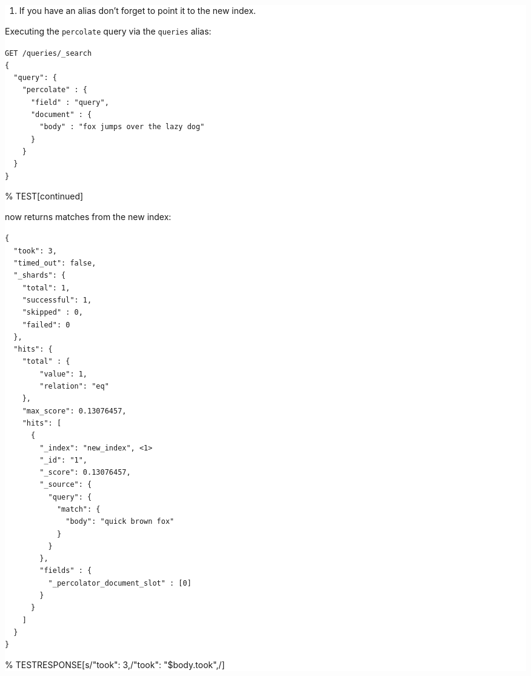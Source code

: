 1. If you have an alias don’t forget to point it to the new index.


Executing the `percolate` query via the `queries` alias:

```console
GET /queries/_search
{
  "query": {
    "percolate" : {
      "field" : "query",
      "document" : {
        "body" : "fox jumps over the lazy dog"
      }
    }
  }
}
```
% TEST[continued]

now returns matches from the new index:

```console-result
{
  "took": 3,
  "timed_out": false,
  "_shards": {
    "total": 1,
    "successful": 1,
    "skipped" : 0,
    "failed": 0
  },
  "hits": {
    "total" : {
        "value": 1,
        "relation": "eq"
    },
    "max_score": 0.13076457,
    "hits": [
      {
        "_index": "new_index", <1>
        "_id": "1",
        "_score": 0.13076457,
        "_source": {
          "query": {
            "match": {
              "body": "quick brown fox"
            }
          }
        },
        "fields" : {
          "_percolator_document_slot" : [0]
        }
      }
    ]
  }
}
```
% TESTRESPONSE[s/"took": 3,/"took": "$body.took",/]
